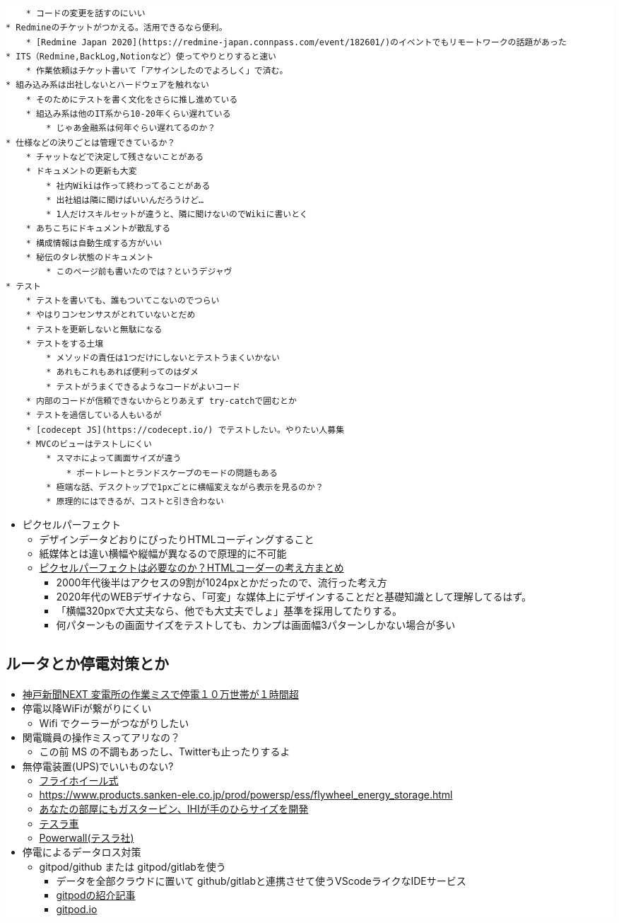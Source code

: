         * コードの変更を話すのにいい
    * Redmineのチケットがつかえる。活用できるなら便利。
        * [Redmine Japan 2020](https://redmine-japan.connpass.com/event/182601/)のイベントでもリモートワークの話題があった  
    * ITS（Redmine,BackLog,Notionなど）使ってやりとりすると速い
        * 作業依頼はチケット書いて「アサインしたのでよろしく」で済む。
    * 組み込み系は出社しないとハードウェアを触れない
        * そのためにテストを書く文化をさらに推し進めている
        * 組込み系は他のIT系から10-20年くらい遅れている    
            * じゃあ金融系は何年ぐらい遅れてるのか？
    * 仕様などの決りごとは管理できているか？
        * チャットなどで決定して残さないことがある
        * ドキュメントの更新も大変
            * 社内Wikiは作って終わってることがある
            * 出社組は隣に聞けばいいんだろうけど…
            * 1人だけスキルセットが違うと、隣に聞けないのでWikiに書いとく
        * あちこちにドキュメントが散乱する
        * 構成情報は自動生成する方がいい
        * 秘伝のタレ状態のドキュメント
            * このページ前も書いたのでは？というデジャヴ
    * テスト
        * テストを書いても、誰もついてこないのでつらい
        * やはりコンセンサスがとれていないとだめ
        * テストを更新しないと無駄になる
        * テストをする土壌
            * メソッドの責任は1つだけにしないとテストうまくいかない
            * あれもこれもあれば便利ってのはダメ
            * テストがうまくできるようなコードがよいコード
        * 内部のコードが信頼できないからとりあえず try-catchで囲むとか
        * テストを過信している人もいるが
        * [codecept JS](https://codecept.io/) でテストしたい。やりたい人募集 
        * MVCのビューはテストしにくい
            * スマホによって画面サイズが違う
                * ポートレートとランドスケープのモードの問題もある
            * 極端な話、デスクトップで1pxごとに横幅変えながら表示を見るのか？
            * 原理的にはできるが、コストと引き合わない
* ピクセルパーフェクト
    * デザインデータどおりにぴったりHTMLコーディングすること
    * 紙媒体とは違い横幅や縦幅が異なるので原理的に不可能
    * [ピクセルパーフェクトは必要なのか？HTMLコーダーの考え方まとめ](https://togetter.com/li/1595233)
        * 2000年代後半はアクセスの9割が1024pxとかだったので、流行った考え方
        * 2020年代のWEBデザイナなら、「可変」な媒体上にデザインすることだと基礎知識として理解してるはず。
        * 「横幅320pxで大丈夫なら、他でも大丈夫でしょ」基準を採用してたりする。
        * 何パターンもの画面サイズをテストしても、カンプは画面幅3パターンしかない場合が多い

## ルータとか停電対策とか

* [神戸新聞NEXT 変電所の作業ミスで停電１０万世帯が１時間超](https://www.kobe-np.co.jp/news/sougou/202009/0013700543.shtml)
* 停電以降WiFiが繋がりにくい
    * Wifi でクーラーがつながりしたい
* 関電職員の操作ミスってアリなの？
    * この前 MS の不調もあったし、Twitterも止ったりするよ
* 無停電装置(UPS)でいいものない?
    * [フライホイール式](https://ja.wikipedia.org/wiki/%E3%83%95%E3%83%A9%E3%82%A4%E3%83%9B%E3%82%A4%E3%83%BC%E3%83%AB%E3%83%BB%E3%83%90%E3%83%83%E3%83%86%E3%83%AA%E3%83%BC)
    * https://www.products.sanken-ele.co.jp/prod/powersp/ess/flywheel_energy_storage.html
    * [あなたの部屋にもガスタービン、IHIが手のひらサイズを開発](https://monoist.atmarkit.co.jp/mn/articles/1202/17/news091.html)
    * [テスラ車](https://www.tesla.com/jp/support/home-charging-installation)
    * [Powerwall(テスラ社)](https://www.tesla.com/ja_jp/powerwall)
* 停電によるデータロス対策
    * gitpod/github または gitpod/gitlabを使う
        * データを全部クラウドに置いて github/gitlabと連携させて使うVScodeライクなIDEサービス
        * [gitpodの紹介記事](https://qiita.com/mouse_484/items/394a4984f749cc201422)
        * [gitpod.io](https://www.gitpod.io/)